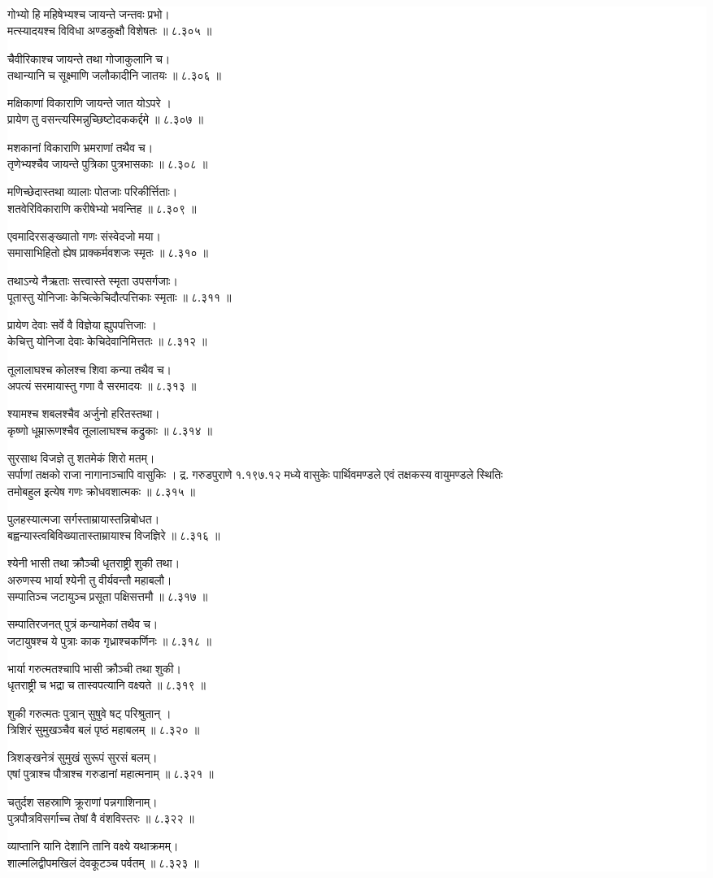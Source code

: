 गोभ्यो हि महिषेभ्यश्च जायन्ते जन्तवः प्रभो।  
मत्स्यादयश्च विविधा अण्डकुक्षौ विशेषतः ॥ ८.३०५ ॥  
  
चैवीरिकाश्च जायन्ते तथा गोजाकुलानि च।  
तथान्यानि च सूक्ष्माणि जलौकादीनि जातयः ॥ ८.३०६ ॥  
  
मक्षिकाणां विकाराणि जायन्ते जात योऽपरे ।  
प्रायेण तु वसन्त्यस्मिन्नुच्छिष्टोदककर्द्दमे ॥ ८.३०७ ॥  
  
मशकानां विकाराणि भ्रमराणां तथैव च।  
तृणेभ्यश्चैव जायन्ते पुत्रिका पुत्रभासकाः ॥ ८.३०८ ॥  
  
मणिच्छेदास्तथा व्यालाः पोतजाः परिकीर्त्तिताः।  
शतवेरिविकाराणि करीषेभ्यो भवन्तिह ॥ ८.३०९ ॥  
  
एवमादिरसङ्ख्यातो गणः संस्वेदजो मया।  
समासाभिहितो ह्येष प्राक्कर्मवशजः स्मृतः ॥ ८.३१० ॥  
  
तथाऽन्ये नैऋताः सत्त्वास्ते स्मृता उपसर्गजाः।  
पूतास्तु योनिजाः केचित्केचिदौत्पत्तिकाः स्मृताः ॥ ८.३११ ॥  
  
प्रायेण देवाः सर्वे वै विज्ञेया ह्युपपत्तिजाः ।  
केचित्तु योनिजा देवाः केचिदेवानिमित्ततः ॥ ८.३१२ ॥  
  
तूलालाघश्च कोलश्च शिवा कन्या तथैव च।  
अपत्यं सरमायास्तु गणा वै सरमादयः ॥ ८.३१३ ॥  
  
श्यामश्च शबलश्चैव अर्जुनो हरितस्तथा।  
कृष्णो धूम्रारूणश्चैव तूलालाघश्च कद्रुकाः ॥ ८.३१४ ॥  
  
सुरसाथ विजज्ञे तु शतमेकं शिरो मतम्।  
सर्पाणां तक्षको राजा नागानाञ्चापि वासुकिः । द्र. गरुडपुराणे १.१९७.१२ मध्ये वासुकेः पार्थिवमण्डले एवं तक्षकस्य वायुमण्डले स्थितिः  
तमोबहुल इत्येष गणः क्रोधवशात्मकः ॥ ८.३१५ ॥  
  
पुलहस्यात्मजा सर्गस्ताम्रायास्तन्निबोधत।  
बह्वन्यास्त्वबिविख्यातास्ताम्रायाश्च विजज्ञिरे ॥ ८.३१६ ॥  
  
श्येनी भासी तथा क्रौञ्ची धृतराष्ट्री शुकी तथा।  
अरुणस्य भार्या श्येनी तु वीर्यवन्तौ महाबलौ।  
सम्पातिञ्च जटायुञ्च प्रसूता पक्षिसत्तमौ ॥ ८.३१७ ॥  
  
सम्पातिरजनत् पुत्रं कन्यामेकां तथैव च।  
जटायुषश्च ये पुत्राः काक गृध्राश्चकर्णिनः ॥ ८.३१८ ॥  
  
भार्या गरुत्मतश्चापि भासी क्रौञ्ची तथा शुकी।  
धृतराष्ट्री च भद्रा च तास्वपत्यानि वक्ष्यते ॥ ८.३१९ ॥  
  
शुकी गरुत्मतः पुत्रान् सुषुवे षट् परिश्रुतान् ।  
त्रिशिरं सुमुखञ्चैव बलं पृष्ठं महाबलम् ॥ ८.३२० ॥  
  
त्रिशङ्खनेत्रं सुमुखं सुरूपं सुरसं बलम्।  
एषां पुत्राश्च पौत्राश्च गरुडानां महात्मनाम् ॥ ८.३२१ ॥  
  
चतुर्दश सहस्राणि क्रूराणां पन्नगाशिनाम्।  
पुत्रपौत्रविसर्गाच्च तेषां वै वंशविस्तरः ॥ ८.३२२ ॥  
  
व्याप्तानि यानि देशानि तानि वक्ष्ये यथाक्रमम्।  
शाल्मलिद्वीपमखिलं देवकूटञ्च पर्वतम् ॥ ८.३२३ ॥  
  